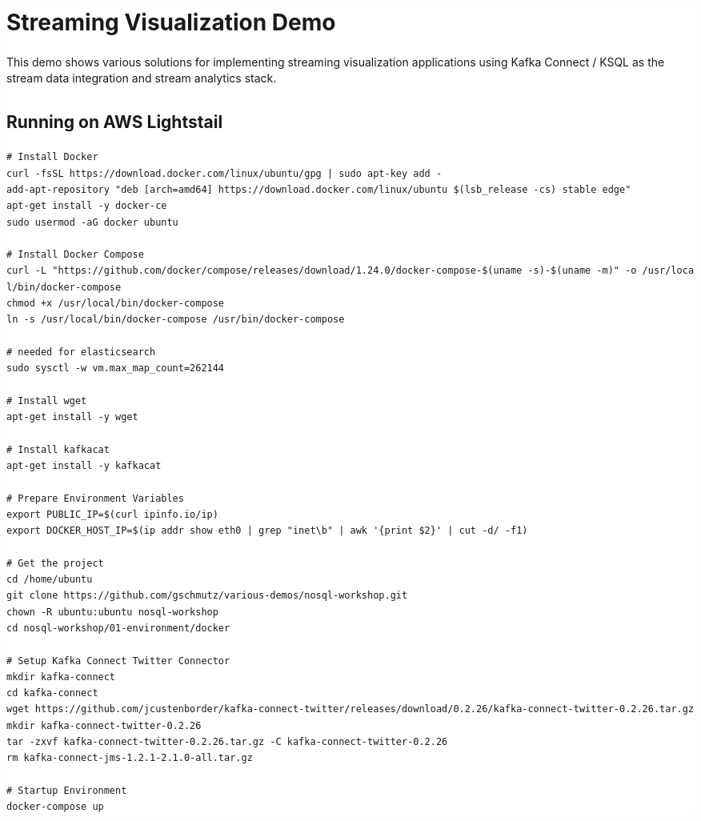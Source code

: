 # Streaming Visualization Demo

This demo shows various solutions for implementing streaming visualization applications using Kafka Connect / KSQL as the stream data integration and stream analytics stack. 

## Running on AWS Lightstail

```
# Install Docker
curl -fsSL https://download.docker.com/linux/ubuntu/gpg | sudo apt-key add -
add-apt-repository "deb [arch=amd64] https://download.docker.com/linux/ubuntu $(lsb_release -cs) stable edge"
apt-get install -y docker-ce
sudo usermod -aG docker ubuntu

# Install Docker Compose
curl -L "https://github.com/docker/compose/releases/download/1.24.0/docker-compose-$(uname -s)-$(uname -m)" -o /usr/local/bin/docker-compose
chmod +x /usr/local/bin/docker-compose
ln -s /usr/local/bin/docker-compose /usr/bin/docker-compose

# needed for elasticsearch
sudo sysctl -w vm.max_map_count=262144   

# Install wget
apt-get install -y wget

# Install kafkacat
apt-get install -y kafkacat

# Prepare Environment Variables
export PUBLIC_IP=$(curl ipinfo.io/ip)
export DOCKER_HOST_IP=$(ip addr show eth0 | grep "inet\b" | awk '{print $2}' | cut -d/ -f1)

# Get the project
cd /home/ubuntu 
git clone https://github.com/gschmutz/various-demos/nosql-workshop.git
chown -R ubuntu:ubuntu nosql-workshop
cd nosql-workshop/01-environment/docker

# Setup Kafka Connect Twitter Connector
mkdir kafka-connect
cd kafka-connect
wget https://github.com/jcustenborder/kafka-connect-twitter/releases/download/0.2.26/kafka-connect-twitter-0.2.26.tar.gz
mkdir kafka-connect-twitter-0.2.26
tar -zxvf kafka-connect-twitter-0.2.26.tar.gz -C kafka-connect-twitter-0.2.26
rm kafka-connect-jms-1.2.1-2.1.0-all.tar.gz

# Startup Environment
docker-compose up
```
